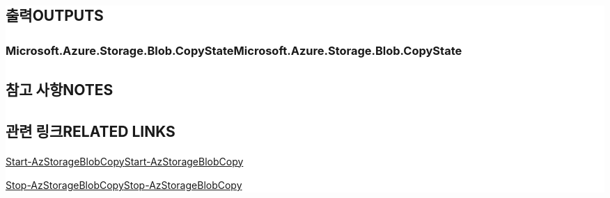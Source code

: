 ## <span data-ttu-id="10bb2-165">출력</span><span class="sxs-lookup"><span data-stu-id="10bb2-165">OUTPUTS</span></span>

### <span data-ttu-id="10bb2-166">Microsoft.Azure.Storage.Blob.CopyState</span><span class="sxs-lookup"><span data-stu-id="10bb2-166">Microsoft.Azure.Storage.Blob.CopyState</span></span>

## <span data-ttu-id="10bb2-167">참고 사항</span><span class="sxs-lookup"><span data-stu-id="10bb2-167">NOTES</span></span>

## <span data-ttu-id="10bb2-168">관련 링크</span><span class="sxs-lookup"><span data-stu-id="10bb2-168">RELATED LINKS</span></span>

[<span data-ttu-id="10bb2-169">Start-AzStorageBlobCopy</span><span class="sxs-lookup"><span data-stu-id="10bb2-169">Start-AzStorageBlobCopy</span></span>](./Start-AzStorageBlobCopy.md)

[<span data-ttu-id="10bb2-170">Stop-AzStorageBlobCopy</span><span class="sxs-lookup"><span data-stu-id="10bb2-170">Stop-AzStorageBlobCopy</span></span>](./Stop-AzStorageBlobCopy.md)


